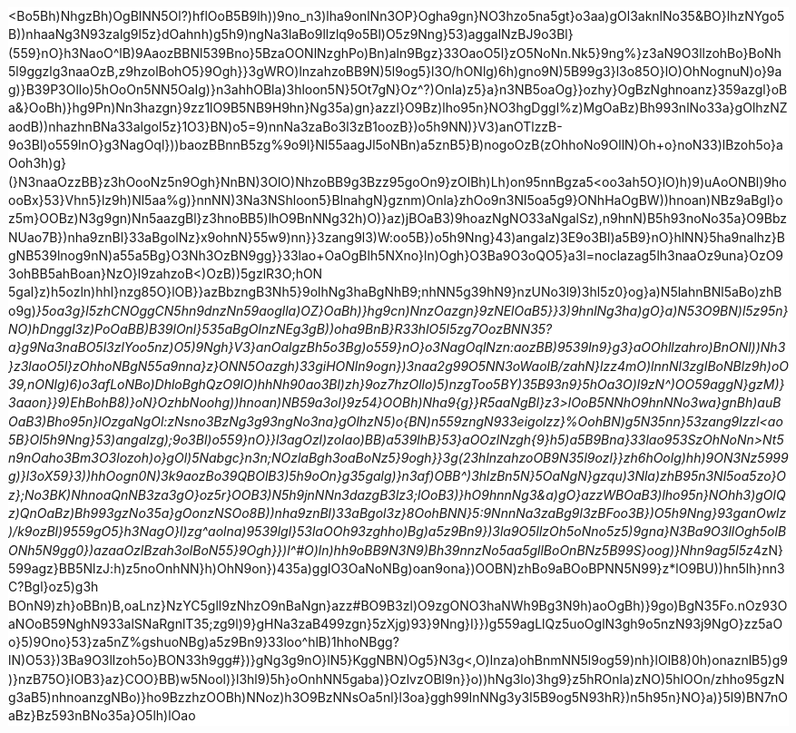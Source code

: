 <Bo5Bh)NhgzBh)OgBlNN5Ol?)hflOoB5B9lh))9no_n3)lha9onlNn3OP}Ogha9gn}NO3hzo5na5gt}o3aa)gOl3aknlNo35&BO}lhzNYgo5B))nhaaNg3N93zalg9l5z}dOahnh)g5h9)ngNa3laBo9llzlq9o5Bl)O5z9Nng}53)aggalNzBJ9o3Bl}(559}nO}h3NaoO^lB)9AaozBBNl539Bno}5BzaOONlNzghPo)Bn)aln9Bgz}33OaoO5l}zO5NoNn.Nk5}9ng%}z3aN9O3llzohBo}BoNh5l9ggzlg3naaOzB,z9hzolBohO5}9Ogh}}3gWRO)lnzahzoBB9N)5l9og5}l3O/hONlg)6h)gno9N)5B99g3}l3o85O}lO)OhNognuN)o}9ag)}B39P3Ollo)5hOoOn5NN5OaIg)}n3ahhOBla)3hloon5N}5Ot7gN}Oz^?)Onla)z5}a}n3NB5oaOg}}ozhy}OgBzNghnoanz}359azgl}oBa&}OoBh)}hg9Pn)Nn3hazgn}9zz1lO9B5NB9H9hn}Ng35a)gn}azzl}O9Bz)lho95n}NO3hgDggl%z)MgOaBz)Bh993nlNo33a}gOlhzNZaodB))nhazhnBNa33algol5z}1O3}BN)o5=9)nnNa3zaBo3l3zB1oozB})o5h9NN)}V3)anOTlzzB-9o3Bl)o559lnO}g3NagOql}))baozBBnnB5zg%9o9l}Nl55aagJl5oNBn)a5znB5}B)nogoOzB(zOhhoNo9OllN)Oh+o}noN33)lBzoh5o}aOoh3h)g}(}N3naaOzzBB}z3hOooNz5n9Ogh}NnBN)3OlO)NhzoBB9g3Bzz95goOn9}zOlBh)Lh)on95nnBgza5<oo3ah5O}lO)h)9)uAoONBl)9hoooBx}53}Vhn5}lz9h)Nl5aa%g)}nnNN)3Na3NShloon5}BlnahgN}gznm)Onla}zhOo9n3Nl5oa5g9}ONhHaOgBW))hnoan)NBz9aBgl}oz5m}OOBz)N3g9gn)Nn5aazgBl}z3hnoBB5)lhO9BnNNg32h)O)}az)jBOaB3)9hoazNgNO33aNgalSz),n9hnN)B5h93noNo35a}O9BbzNUao7B})nha9znBl}33aBgolNz}x9ohnN}55w9)nn}}3zang9l3)W:oo5B})o5h9Nng}43)angalz)3E9o3Bl)a5B9}nO}hlNN}5ha9nalhz}BgNB539lnog9nN)a55a5Bg}O3Nh3OzBN9gg}}33lao+OaOgBlh5NXno}ln)Ogh}O3Ba9O3oQO5}a3l=noclazag5lh3naaOz9una}OzO93ohBB5ahBoan}NzO}l9zahzoB<)OzB))5gzlR3O;hON 5gal}z)h5ozln)hhl}nzg85O}lOB}}azBbzngB3Nh5}9olhNg3haBgNhB9;nhNN5g39hN9}nzUNo3l9)3hl5z0}og}a)N5lahnBNl5aBo)zhBo9g)*}5oa3g}l5zhCNOggCN5hn9dnzNn59aoglla)OZ}OaBh)}hg9cn)NnzOazgn}9zNElOaB5}}3)9hnlNg3ha)gO}a)N53O9BN)l5z95n}NO)hDnggl3z)PoOaBB)B39lOnl}535aBgOlnzNEg3gB))oha9BnB}R33hlO5l5zg7OozBNN35?a}g9Na3naBO5l3zlYoo5nz)O5)9Ngh}V3}anOalgzBh5o3Bg)o559}nO}o3NagOqlNzn:aozBB)9539ln9}g3}aOOhllzahro)BnONl))Nh3}z3laoO5l}zOhhoNBgN55a9nna}z}ONN5Oazgh)33giHONln9ogn})3naa2g99O5NN3oWaolB/zahN}lzz4mO)lnnNl3zgIBoNBlz9h)oO39,nONlg)6)o3afLoNBo)DhloBghQzO9lO)hhNh90ao3Bl)zh}9oz7hzOllo)5)nzgToo5BY)35B93n9}5hOa3O)l9zN^)OO59aggN}gzM)}3aaon}}9)EhBohB8)}oN}OzhbNoohg))hnoan)NB59a3ol}9z54}OOBh)Nha9{g}}R5aaNgBl}z3>lOoB5NNhO9hnNNo3wa}gnBh)auBOaB3)Bho95n}lOzgaNgOl:zNsno3BzNg3g93ngNo3na}gOlhzN5)o{BN)n559zngN933eigolzz}%OohBN)g5N35nn}53zang9lzzl<ao5B}Ol5h9Nng}53)angalzg);9o3Bl)o559}nO}}l3agOzl)zoIao)BB)a539lhB}53}aOOzlNzgh{9}h5)a5B9Bna}33lao953SzOhNoNn>Nt5n9nOaho3Bm3O3lozoh)o}gOl)5Nabgc}n3n;NOzlaBgh3oaBoNz5}9ogh}}3g(23hlnzahzoOB9N35l9ozl}}zh6hOolg)hh)9ON3Nz5999g)}l3oX59}3))hhOogn0N)3k9aozBo39QBOlB3)5h9oOn}g35galg)}n3af)OBB^)3hlzBn5N}5OaNgN}gzqu)3Nla)zhB95n3Nl5oa5zo}Oz};No3BK)NhnoaQnNB3za3gO}oz5r}OOB3)N5h9jnNNn3dazgB3lz3;lOoB3)}hO9hnnNg3&a)gO}azzWBOaB3)lho95n}NOhh3)gOlQz)QnOaBz)Bh993gzNo35a}gOonzNSOo8B))nha9znBl)33aBgol3z}8OohBNN}5:9NnnNa3zaBg9l3zBFoo3B})O5h9Nng}93ganOwlz)/k9ozBl)9559gO5}h3NagO}l)zg^aolna)9539lgl}53laOOh93zghho)Bg)a5z9Bn9})3la9O5llzOh5oNno5z5)9gna}N3Ba9O3llOgh5olBONh5N9gg0})azaaOzlBzah3olBoN55}9Ogh}})l^#O)ln)hh9oBB9N3N9)Bh39nnzNo5aa5gllBoOnBNz5B99S}oog)}Nhn9ag5l5z*4zN}599agz}BB5NlzJ:h)z5noOnhNN}h)OhN9on})435a)gglO3OaNoNBg)oan9ona})OOBN)zhBo9aBOoBPNN5N99}z*lO9BU))hn5lh}nn3C?Bgl}oz5)g3h BOnN9)zh}oBBn)B,oaLnz}NzYC5gll9zNhzO9nBaNgn}azz#BO9B3zl)O9zgONO3haNWh9Bg3N9h)aoOgBh)}9go)BgN35Fo.nOz93OaNOoB59NghN933alSNaRgnlT35;zg9l)9}gHNa3zaB499zgn}5zXjg)93}9Nng}I}})g559agLlQz5uoOglN3gh9o5nzN93j9NgO}zz5aOo}5)9Ono}53}za5nZ%gshuoNBg)a5z9Bn9}33loo^hlB)1hhoNBgg?lN)O53})3Ba9O3llzoh5o}BON33h9gg#})}gNg3g9nO}lN5}KggNBN)Og5}N3g<,O)lnza)ohBnmNN5l9og59)nh}lOlB8)0h)onaznlB5)g9)}nzB75O}lOB3}az}COO}BB)w5Nool)}l3hl9)5h}oOnhNN5gaba)}OzlvzOBl9n}}o))hNg3lo)3hg9}z5hROnla)zNO)5hlOOn/zhho95gzNg3aB5)nhnoanzgNBo)}ho9BzzhzOOBh)NNoz)h3O9BzNNsOa5nl}l3oa}ggh99lnNNg3y3l5B9og5N93hR})n5h95n}NO}a)}5l9)BN7nOaBz}Bz593nBNo35a}O5lh)lOao